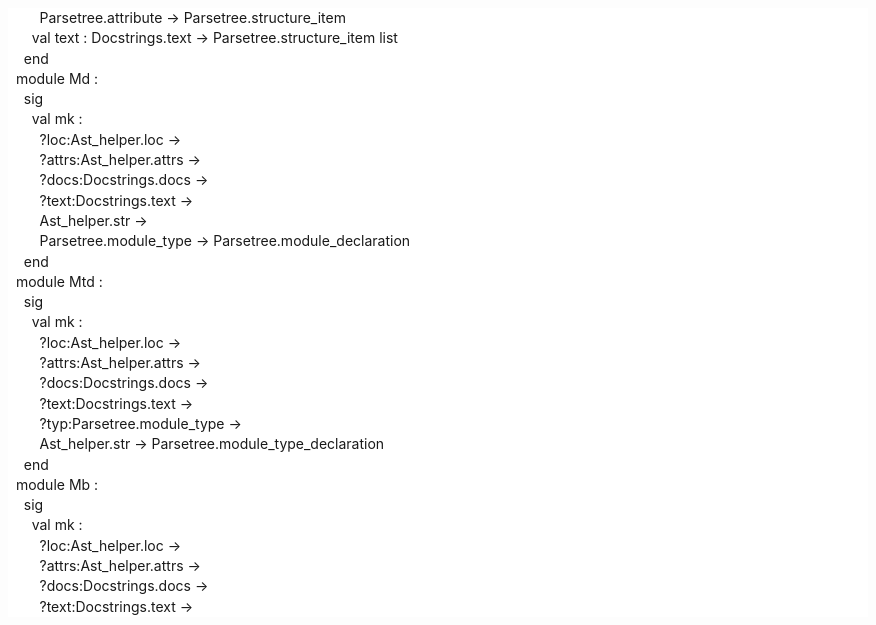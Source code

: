 &nbsp;&nbsp;&nbsp;&nbsp;&nbsp;&nbsp;&nbsp;&nbsp;<span class="constructor">Parsetree</span>.attribute&nbsp;<span class="keywordsign">-&gt;</span>&nbsp;<span class="constructor">Parsetree</span>.structure_item<br>
&nbsp;&nbsp;&nbsp;&nbsp;&nbsp;&nbsp;<span class="keyword">val</span>&nbsp;text&nbsp;:&nbsp;<span class="constructor">Docstrings</span>.text&nbsp;<span class="keywordsign">-&gt;</span>&nbsp;<span class="constructor">Parsetree</span>.structure_item&nbsp;list<br>
&nbsp;&nbsp;&nbsp;&nbsp;<span class="keyword">end</span><br>
&nbsp;&nbsp;<span class="keyword">module</span>&nbsp;<span class="constructor">Md</span>&nbsp;:<br>
&nbsp;&nbsp;&nbsp;&nbsp;<span class="keyword">sig</span><br>
&nbsp;&nbsp;&nbsp;&nbsp;&nbsp;&nbsp;<span class="keyword">val</span>&nbsp;mk&nbsp;:<br>
&nbsp;&nbsp;&nbsp;&nbsp;&nbsp;&nbsp;&nbsp;&nbsp;?loc:<span class="constructor">Ast_helper</span>.loc&nbsp;<span class="keywordsign">-&gt;</span><br>
&nbsp;&nbsp;&nbsp;&nbsp;&nbsp;&nbsp;&nbsp;&nbsp;?attrs:<span class="constructor">Ast_helper</span>.attrs&nbsp;<span class="keywordsign">-&gt;</span><br>
&nbsp;&nbsp;&nbsp;&nbsp;&nbsp;&nbsp;&nbsp;&nbsp;?docs:<span class="constructor">Docstrings</span>.docs&nbsp;<span class="keywordsign">-&gt;</span><br>
&nbsp;&nbsp;&nbsp;&nbsp;&nbsp;&nbsp;&nbsp;&nbsp;?text:<span class="constructor">Docstrings</span>.text&nbsp;<span class="keywordsign">-&gt;</span><br>
&nbsp;&nbsp;&nbsp;&nbsp;&nbsp;&nbsp;&nbsp;&nbsp;<span class="constructor">Ast_helper</span>.str&nbsp;<span class="keywordsign">-&gt;</span><br>
&nbsp;&nbsp;&nbsp;&nbsp;&nbsp;&nbsp;&nbsp;&nbsp;<span class="constructor">Parsetree</span>.module_type&nbsp;<span class="keywordsign">-&gt;</span>&nbsp;<span class="constructor">Parsetree</span>.module_declaration<br>
&nbsp;&nbsp;&nbsp;&nbsp;<span class="keyword">end</span><br>
&nbsp;&nbsp;<span class="keyword">module</span>&nbsp;<span class="constructor">Mtd</span>&nbsp;:<br>
&nbsp;&nbsp;&nbsp;&nbsp;<span class="keyword">sig</span><br>
&nbsp;&nbsp;&nbsp;&nbsp;&nbsp;&nbsp;<span class="keyword">val</span>&nbsp;mk&nbsp;:<br>
&nbsp;&nbsp;&nbsp;&nbsp;&nbsp;&nbsp;&nbsp;&nbsp;?loc:<span class="constructor">Ast_helper</span>.loc&nbsp;<span class="keywordsign">-&gt;</span><br>
&nbsp;&nbsp;&nbsp;&nbsp;&nbsp;&nbsp;&nbsp;&nbsp;?attrs:<span class="constructor">Ast_helper</span>.attrs&nbsp;<span class="keywordsign">-&gt;</span><br>
&nbsp;&nbsp;&nbsp;&nbsp;&nbsp;&nbsp;&nbsp;&nbsp;?docs:<span class="constructor">Docstrings</span>.docs&nbsp;<span class="keywordsign">-&gt;</span><br>
&nbsp;&nbsp;&nbsp;&nbsp;&nbsp;&nbsp;&nbsp;&nbsp;?text:<span class="constructor">Docstrings</span>.text&nbsp;<span class="keywordsign">-&gt;</span><br>
&nbsp;&nbsp;&nbsp;&nbsp;&nbsp;&nbsp;&nbsp;&nbsp;?typ:<span class="constructor">Parsetree</span>.module_type&nbsp;<span class="keywordsign">-&gt;</span><br>
&nbsp;&nbsp;&nbsp;&nbsp;&nbsp;&nbsp;&nbsp;&nbsp;<span class="constructor">Ast_helper</span>.str&nbsp;<span class="keywordsign">-&gt;</span>&nbsp;<span class="constructor">Parsetree</span>.module_type_declaration<br>
&nbsp;&nbsp;&nbsp;&nbsp;<span class="keyword">end</span><br>
&nbsp;&nbsp;<span class="keyword">module</span>&nbsp;<span class="constructor">Mb</span>&nbsp;:<br>
&nbsp;&nbsp;&nbsp;&nbsp;<span class="keyword">sig</span><br>
&nbsp;&nbsp;&nbsp;&nbsp;&nbsp;&nbsp;<span class="keyword">val</span>&nbsp;mk&nbsp;:<br>
&nbsp;&nbsp;&nbsp;&nbsp;&nbsp;&nbsp;&nbsp;&nbsp;?loc:<span class="constructor">Ast_helper</span>.loc&nbsp;<span class="keywordsign">-&gt;</span><br>
&nbsp;&nbsp;&nbsp;&nbsp;&nbsp;&nbsp;&nbsp;&nbsp;?attrs:<span class="constructor">Ast_helper</span>.attrs&nbsp;<span class="keywordsign">-&gt;</span><br>
&nbsp;&nbsp;&nbsp;&nbsp;&nbsp;&nbsp;&nbsp;&nbsp;?docs:<span class="constructor">Docstrings</span>.docs&nbsp;<span class="keywordsign">-&gt;</span><br>
&nbsp;&nbsp;&nbsp;&nbsp;&nbsp;&nbsp;&nbsp;&nbsp;?text:<span class="constructor">Docstrings</span>.text&nbsp;<span class="keywordsign">-&gt;</span><br>

